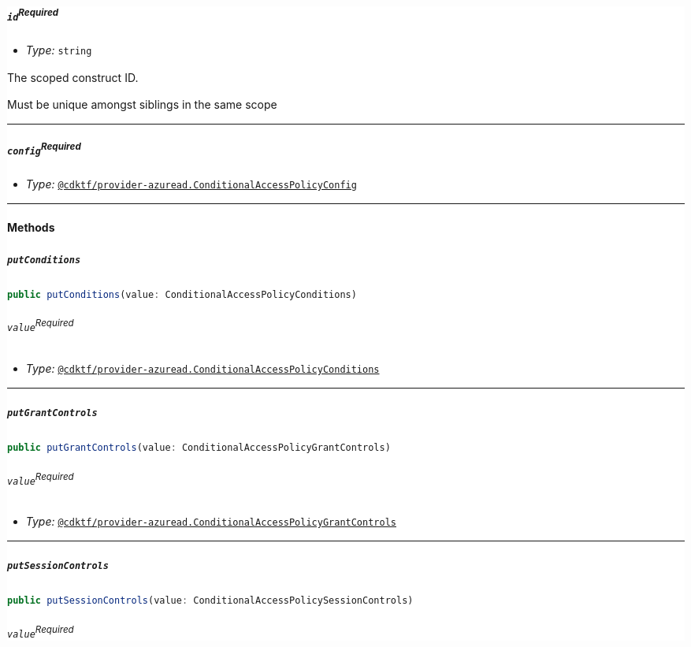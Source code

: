 ##### `id`<sup>Required</sup> <a name="@cdktf/provider-azuread.ConditionalAccessPolicy.parameter.id"></a>

- *Type:* `string`

The scoped construct ID.

Must be unique amongst siblings in the same scope

---

##### `config`<sup>Required</sup> <a name="@cdktf/provider-azuread.ConditionalAccessPolicy.parameter.config"></a>

- *Type:* [`@cdktf/provider-azuread.ConditionalAccessPolicyConfig`](#@cdktf/provider-azuread.ConditionalAccessPolicyConfig)

---

#### Methods <a name="Methods"></a>

##### `putConditions` <a name="@cdktf/provider-azuread.ConditionalAccessPolicy.putConditions"></a>

```typescript
public putConditions(value: ConditionalAccessPolicyConditions)
```

###### `value`<sup>Required</sup> <a name="@cdktf/provider-azuread.ConditionalAccessPolicy.parameter.value"></a>

- *Type:* [`@cdktf/provider-azuread.ConditionalAccessPolicyConditions`](#@cdktf/provider-azuread.ConditionalAccessPolicyConditions)

---

##### `putGrantControls` <a name="@cdktf/provider-azuread.ConditionalAccessPolicy.putGrantControls"></a>

```typescript
public putGrantControls(value: ConditionalAccessPolicyGrantControls)
```

###### `value`<sup>Required</sup> <a name="@cdktf/provider-azuread.ConditionalAccessPolicy.parameter.value"></a>

- *Type:* [`@cdktf/provider-azuread.ConditionalAccessPolicyGrantControls`](#@cdktf/provider-azuread.ConditionalAccessPolicyGrantControls)

---

##### `putSessionControls` <a name="@cdktf/provider-azuread.ConditionalAccessPolicy.putSessionControls"></a>

```typescript
public putSessionControls(value: ConditionalAccessPolicySessionControls)
```

###### `value`<sup>Required</sup> <a name="@cdktf/provider-azuread.ConditionalAccessPolicy.parameter.value"></a>
